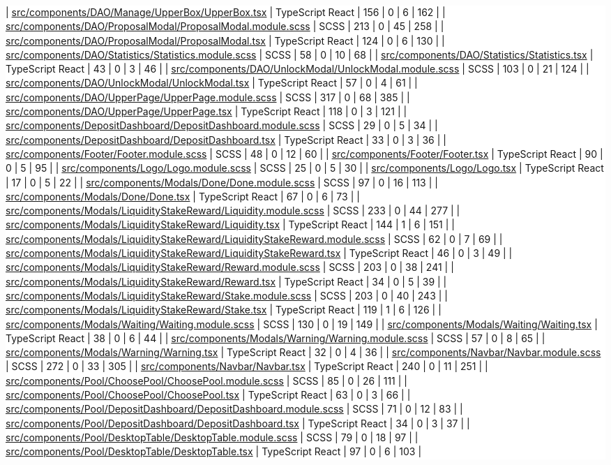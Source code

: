 | [src/components/DAO/Manage/UpperBox/UpperBox.tsx](/src/components/DAO/Manage/UpperBox/UpperBox.tsx) | TypeScript React | 156 | 0 | 6 | 162 |
| [src/components/DAO/ProposalModal/ProposalModal.module.scss](/src/components/DAO/ProposalModal/ProposalModal.module.scss) | SCSS | 213 | 0 | 45 | 258 |
| [src/components/DAO/ProposalModal/ProposalModal.tsx](/src/components/DAO/ProposalModal/ProposalModal.tsx) | TypeScript React | 124 | 0 | 6 | 130 |
| [src/components/DAO/Statistics/Statistics.module.scss](/src/components/DAO/Statistics/Statistics.module.scss) | SCSS | 58 | 0 | 10 | 68 |
| [src/components/DAO/Statistics/Statistics.tsx](/src/components/DAO/Statistics/Statistics.tsx) | TypeScript React | 43 | 0 | 3 | 46 |
| [src/components/DAO/UnlockModal/UnlockModal.module.scss](/src/components/DAO/UnlockModal/UnlockModal.module.scss) | SCSS | 103 | 0 | 21 | 124 |
| [src/components/DAO/UnlockModal/UnlockModal.tsx](/src/components/DAO/UnlockModal/UnlockModal.tsx) | TypeScript React | 57 | 0 | 4 | 61 |
| [src/components/DAO/UpperPage/UpperPage.module.scss](/src/components/DAO/UpperPage/UpperPage.module.scss) | SCSS | 317 | 0 | 68 | 385 |
| [src/components/DAO/UpperPage/UpperPage.tsx](/src/components/DAO/UpperPage/UpperPage.tsx) | TypeScript React | 118 | 0 | 3 | 121 |
| [src/components/DepositDashboard/DepositDashboard.module.scss](/src/components/DepositDashboard/DepositDashboard.module.scss) | SCSS | 29 | 0 | 5 | 34 |
| [src/components/DepositDashboard/DepositDashboard.tsx](/src/components/DepositDashboard/DepositDashboard.tsx) | TypeScript React | 33 | 0 | 3 | 36 |
| [src/components/Footer/Footer.module.scss](/src/components/Footer/Footer.module.scss) | SCSS | 48 | 0 | 12 | 60 |
| [src/components/Footer/Footer.tsx](/src/components/Footer/Footer.tsx) | TypeScript React | 90 | 0 | 5 | 95 |
| [src/components/Logo/Logo.module.scss](/src/components/Logo/Logo.module.scss) | SCSS | 25 | 0 | 5 | 30 |
| [src/components/Logo/Logo.tsx](/src/components/Logo/Logo.tsx) | TypeScript React | 17 | 0 | 5 | 22 |
| [src/components/Modals/Done/Done.module.scss](/src/components/Modals/Done/Done.module.scss) | SCSS | 97 | 0 | 16 | 113 |
| [src/components/Modals/Done/Done.tsx](/src/components/Modals/Done/Done.tsx) | TypeScript React | 67 | 0 | 6 | 73 |
| [src/components/Modals/LiquidityStakeReward/Liquidity.module.scss](/src/components/Modals/LiquidityStakeReward/Liquidity.module.scss) | SCSS | 233 | 0 | 44 | 277 |
| [src/components/Modals/LiquidityStakeReward/Liquidity.tsx](/src/components/Modals/LiquidityStakeReward/Liquidity.tsx) | TypeScript React | 144 | 1 | 6 | 151 |
| [src/components/Modals/LiquidityStakeReward/LiquidityStakeReward.module.scss](/src/components/Modals/LiquidityStakeReward/LiquidityStakeReward.module.scss) | SCSS | 62 | 0 | 7 | 69 |
| [src/components/Modals/LiquidityStakeReward/LiquidityStakeReward.tsx](/src/components/Modals/LiquidityStakeReward/LiquidityStakeReward.tsx) | TypeScript React | 46 | 0 | 3 | 49 |
| [src/components/Modals/LiquidityStakeReward/Reward.module.scss](/src/components/Modals/LiquidityStakeReward/Reward.module.scss) | SCSS | 203 | 0 | 38 | 241 |
| [src/components/Modals/LiquidityStakeReward/Reward.tsx](/src/components/Modals/LiquidityStakeReward/Reward.tsx) | TypeScript React | 34 | 0 | 5 | 39 |
| [src/components/Modals/LiquidityStakeReward/Stake.module.scss](/src/components/Modals/LiquidityStakeReward/Stake.module.scss) | SCSS | 203 | 0 | 40 | 243 |
| [src/components/Modals/LiquidityStakeReward/Stake.tsx](/src/components/Modals/LiquidityStakeReward/Stake.tsx) | TypeScript React | 119 | 1 | 6 | 126 |
| [src/components/Modals/Waiting/Waiting.module.scss](/src/components/Modals/Waiting/Waiting.module.scss) | SCSS | 130 | 0 | 19 | 149 |
| [src/components/Modals/Waiting/Waiting.tsx](/src/components/Modals/Waiting/Waiting.tsx) | TypeScript React | 38 | 0 | 6 | 44 |
| [src/components/Modals/Warning/Warning.module.scss](/src/components/Modals/Warning/Warning.module.scss) | SCSS | 57 | 0 | 8 | 65 |
| [src/components/Modals/Warning/Warning.tsx](/src/components/Modals/Warning/Warning.tsx) | TypeScript React | 32 | 0 | 4 | 36 |
| [src/components/Navbar/Navbar.module.scss](/src/components/Navbar/Navbar.module.scss) | SCSS | 272 | 0 | 33 | 305 |
| [src/components/Navbar/Navbar.tsx](/src/components/Navbar/Navbar.tsx) | TypeScript React | 240 | 0 | 11 | 251 |
| [src/components/Pool/ChoosePool/ChoosePool.module.scss](/src/components/Pool/ChoosePool/ChoosePool.module.scss) | SCSS | 85 | 0 | 26 | 111 |
| [src/components/Pool/ChoosePool/ChoosePool.tsx](/src/components/Pool/ChoosePool/ChoosePool.tsx) | TypeScript React | 63 | 0 | 3 | 66 |
| [src/components/Pool/DepositDashboard/DepositDashboard.module.scss](/src/components/Pool/DepositDashboard/DepositDashboard.module.scss) | SCSS | 71 | 0 | 12 | 83 |
| [src/components/Pool/DepositDashboard/DepositDashboard.tsx](/src/components/Pool/DepositDashboard/DepositDashboard.tsx) | TypeScript React | 34 | 0 | 3 | 37 |
| [src/components/Pool/DesktopTable/DesktopTable.module.scss](/src/components/Pool/DesktopTable/DesktopTable.module.scss) | SCSS | 79 | 0 | 18 | 97 |
| [src/components/Pool/DesktopTable/DesktopTable.tsx](/src/components/Pool/DesktopTable/DesktopTable.tsx) | TypeScript React | 97 | 0 | 6 | 103 |